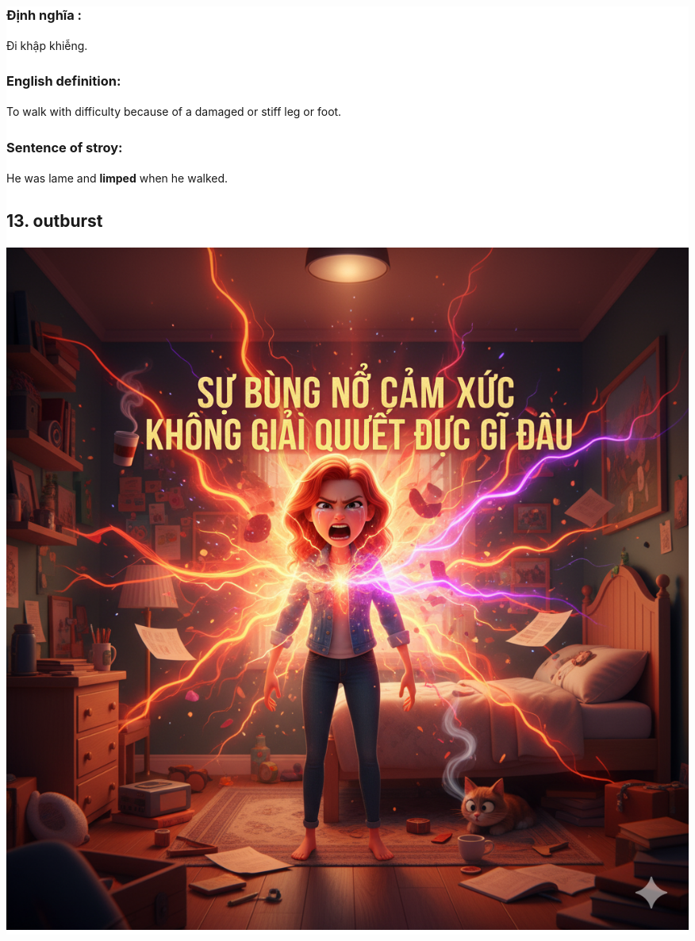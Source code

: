 ### Định nghĩa : 
Đi khập khiễng.

### English definition: 
To walk with difficulty because of a damaged or stiff leg or foot.

### Sentence of stroy:
He was lame and **limped** when he walked.

## 13. outburst
![outburst](eew-6-21/13.png)
